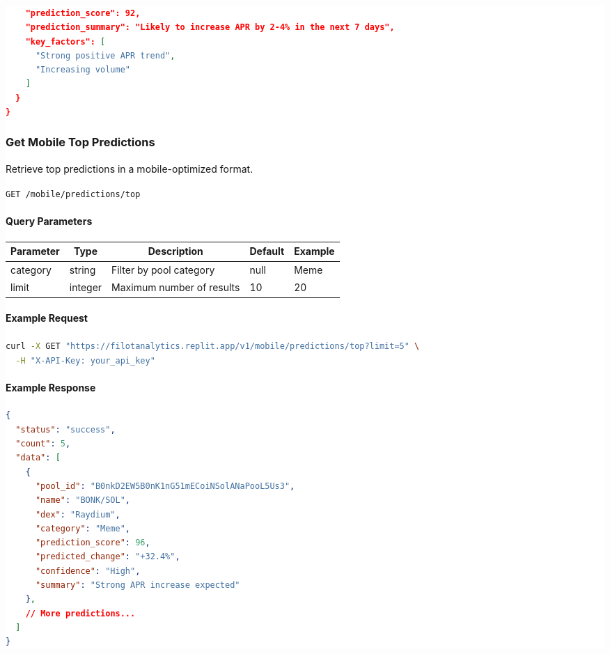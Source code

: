 ```json
    "prediction_score": 92,
    "prediction_summary": "Likely to increase APR by 2-4% in the next 7 days",
    "key_factors": [
      "Strong positive APR trend",
      "Increasing volume"
    ]
  }
}
```

### Get Mobile Top Predictions

Retrieve top predictions in a mobile-optimized format.

```
GET /mobile/predictions/top
```

#### Query Parameters

| Parameter    | Type   | Description                                   | Default | Example    |
|--------------|--------|-----------------------------------------------|---------|------------|
| category     | string | Filter by pool category                       | null    | Meme       |
| limit        | integer| Maximum number of results                     | 10      | 20         |

#### Example Request

```bash
curl -X GET "https://filotanalytics.replit.app/v1/mobile/predictions/top?limit=5" \
  -H "X-API-Key: your_api_key"
```

#### Example Response

```json
{
  "status": "success",
  "count": 5,
  "data": [
    {
      "pool_id": "B0nkD2EW5B0nK1nG51mECoiNSolANaPooL5Us3",
      "name": "BONK/SOL",
      "dex": "Raydium",
      "category": "Meme",
      "prediction_score": 96,
      "predicted_change": "+32.4%",
      "confidence": "High",
      "summary": "Strong APR increase expected"
    },
    // More predictions...
  ]
}
```
